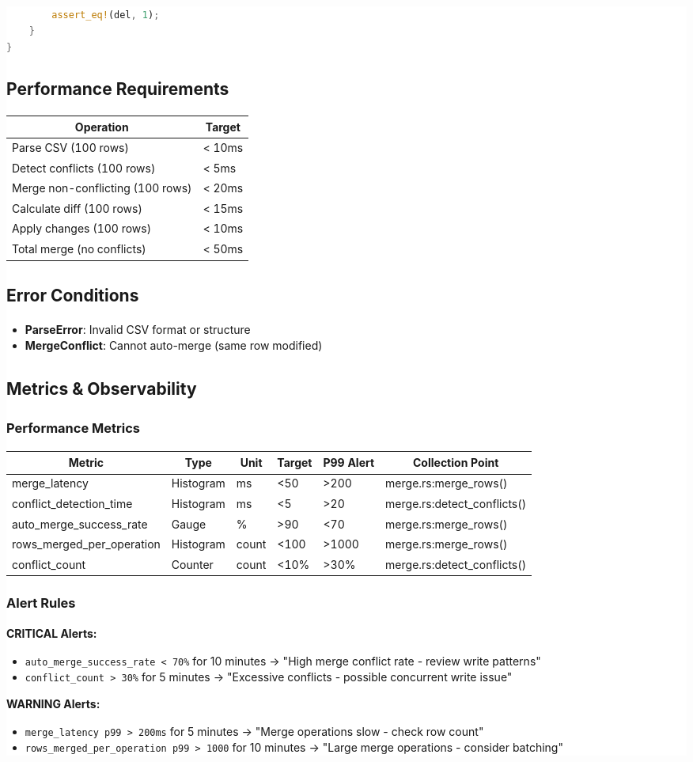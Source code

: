 ```rust
        assert_eq!(del, 1);
    }
}
```

## Performance Requirements

| Operation | Target |
|-----------|--------|
| Parse CSV (100 rows) | < 10ms |
| Detect conflicts (100 rows) | < 5ms |
| Merge non-conflicting (100 rows) | < 20ms |
| Calculate diff (100 rows) | < 15ms |
| Apply changes (100 rows) | < 10ms |
| Total merge (no conflicts) | < 50ms |

## Error Conditions

- **ParseError**: Invalid CSV format or structure
- **MergeConflict**: Cannot auto-merge (same row modified)

## Metrics & Observability

### Performance Metrics

| Metric | Type | Unit | Target | P99 Alert | Collection Point |
|--------|------|------|--------|-----------|------------------|
| merge_latency | Histogram | ms | <50 | >200 | merge.rs:merge_rows() |
| conflict_detection_time | Histogram | ms | <5 | >20 | merge.rs:detect_conflicts() |
| auto_merge_success_rate | Gauge | % | >90 | <70 | merge.rs:merge_rows() |
| rows_merged_per_operation | Histogram | count | <100 | >1000 | merge.rs:merge_rows() |
| conflict_count | Counter | count | <10% | >30% | merge.rs:detect_conflicts() |

### Alert Rules

**CRITICAL Alerts:**
- `auto_merge_success_rate < 70%` for 10 minutes → "High merge conflict rate - review write patterns"
- `conflict_count > 30%` for 5 minutes → "Excessive conflicts - possible concurrent write issue"

**WARNING Alerts:**
- `merge_latency p99 > 200ms` for 5 minutes → "Merge operations slow - check row count"
- `rows_merged_per_operation p99 > 1000` for 10 minutes → "Large merge operations - consider batching"
